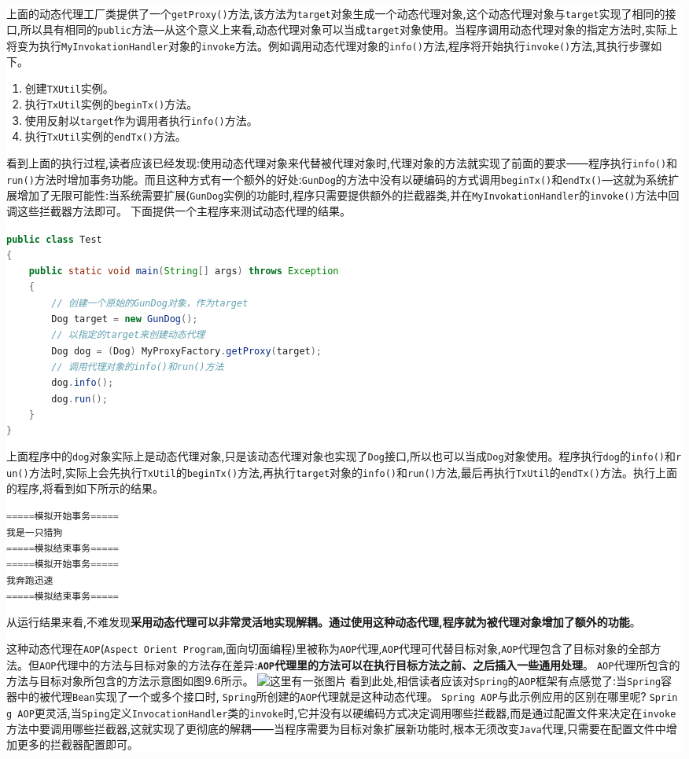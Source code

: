 上面的动态代理工厂类提供了一个`getProxy()`方法,该方法为`target`对象生成一个动态代理对象,这个动态代理对象与`target`实现了相同的接口,所以具有相同的`public`方法—从这个意义上来看,动态代理对象可以当成`target`对象使用。当程序调用动态代理对象的指定方法时,实际上将变为执行`MyInvokationHandler`对象的`invoke`方法。例如调用动态代理对象的`info()`方法,程序将开始执行`invoke()`方法,其执行步骤如下。
1. 创建`TXUtil`实例。
2. 执行`TxUtil`实例的`beginTx()`方法。
3. 使用反射以`target`作为调用者执行`info()`方法。
4. 执行`TxUtil`实例的`endTx()`方法。

看到上面的执行过程,读者应该已经发现:使用动态代理对象来代替被代理对象时,代理对象的方法就实现了前面的要求——程序执行`info()`和`run()`方法时增加事务功能。而且这种方式有一个额外的好处:`GunDog`的方法中没有以硬编码的方式调用`beginTx()`和`endTx()`—这就为系统扩展增加了无限可能性:当系统需要扩展(`GunDog`实例的功能时,程序只需要提供额外的拦截器类,并在`MyInvokationHandler`的`invoke()`方法中回调这些拦截器方法即可。
下面提供一个主程序来测试动态代理的结果。
```java
public class Test
{
    public static void main(String[] args) throws Exception
    {
        // 创建一个原始的GunDog对象，作为target
        Dog target = new GunDog();
        // 以指定的target来创建动态代理
        Dog dog = (Dog) MyProxyFactory.getProxy(target);
        // 调用代理对象的info()和run()方法
        dog.info();
        dog.run();
    }
}
```
上面程序中的`dog`对象实际上是动态代理对象,只是该动态代理对象也实现了`Dog`接口,所以也可以当成`Dog`对象使用。程序执行`dog`的`info()`和`run()`方法时,实际上会先执行`TxUtil`的`beginTx()`方法,再执行`target`对象的`info()`和`run()`方法,最后再执行`TxUtil`的`endTx()`方法。执行上面的程序,将看到如下所示的结果。
```java
=====模拟开始事务=====
我是一只猎狗
=====模拟结束事务=====
=====模拟开始事务=====
我奔跑迅速
=====模拟结束事务=====

```
从运行结果来看,不难发现**采用动态代理可以非常灵活地实现解耦。通过使用这种动态代理,程序就为被代理对象增加了额外的功能**。

这种动态代理在`AOP`(`Aspect Orient Program`,面向切面编程)里被称为`AOP`代理,`AOP`代理可代替目标对象,`AOP`代理包含了目标对象的全部方法。但`AOP`代理中的方法与目标对象的方法存在差异:**`AOP`代理里的方法可以在执行目标方法之前、之后插入一些通用处理**。
`AOP`代理所包含的方法与目标对象所包含的方法示意图如图9.6所示。
![这里有一张图片](https://image-1257720033.cos.ap-shanghai.myqcloud.com/blog/readbooknote/QingLiangJiJavaEEQiYeYingYongShiZhan5/ch9/1.png)
看到此处,相信读者应该对`Spring`的`AOP`框架有点感觉了:当`Spring`容器中的被代理`Bean`实现了一个或多个接口时, `Spring`所创建的`AOP`代理就是这种动态代理。 `Spring AOP`与此示例应用的区别在哪里呢? `Spring AOP`更灵活,当`Sping`定义`InvocationHandler`类的`invoke`时,它并没有以硬编码方式决定调用哪些拦截器,而是通过配置文件来决定在`invoke`方法中要调用哪些拦截器,这就实现了更彻底的解耦——当程序需要为目标对象扩展新功能时,根本无须改变`Java`代理,只需要在配置文件中增加更多的拦截器配置即可。


